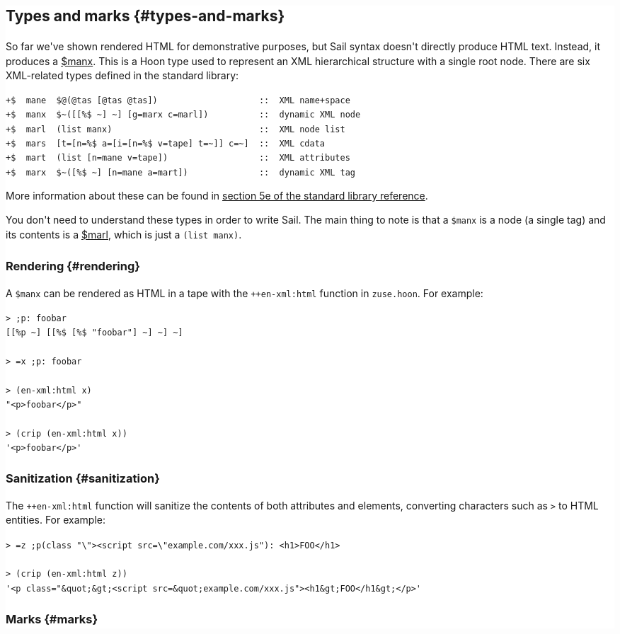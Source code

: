 ## Types and marks {#types-and-marks}

So far we've shown rendered HTML for demonstrative purposes, but Sail syntax doesn't directly produce HTML text. Instead, it produces a [$manx](../reference/stdlib/5e.md#manx). This is a Hoon type used to represent an XML hierarchical structure with a single root node. There are six XML-related types defined in the standard library:

```hoon
+$  mane  $@(@tas [@tas @tas])                    ::  XML name+space
+$  manx  $~([[%$ ~] ~] [g=marx c=marl])          ::  dynamic XML node
+$  marl  (list manx)                             ::  XML node list
+$  mars  [t=[n=%$ a=[i=[n=%$ v=tape] t=~]] c=~]  ::  XML cdata
+$  mart  (list [n=mane v=tape])                  ::  XML attributes
+$  marx  $~([%$ ~] [n=mane a=mart])              ::  dynamic XML tag
```

More information about these can be found in [section 5e of the standard library reference](../reference/stdlib/5e.md).

You don't need to understand these types in order to write Sail. The main thing to note is that a `$manx` is a node (a single tag) and its contents is a [$marl](../reference/stdlib/5e.md#marl), which is just a `(list manx)`.

### Rendering {#rendering}

A `$manx` can be rendered as HTML in a tape with the `++en-xml:html` function in `zuse.hoon`. For example:

```
> ;p: foobar
[[%p ~] [[%$ [%$ "foobar"] ~] ~] ~]

> =x ;p: foobar

> (en-xml:html x)
"<p>foobar</p>"

> (crip (en-xml:html x))
'<p>foobar</p>'
```

### Sanitization {#sanitization}

The `++en-xml:html` function will sanitize the contents of both attributes and elements, converting characters such as `>` to HTML entities. For example:

```
> =z ;p(class "\"><script src=\"example.com/xxx.js"): <h1>FOO</h1>

> (crip (en-xml:html z))
'<p class="&quot;&gt;<script src=&quot;example.com/xxx.js"><h1&gt;FOO</h1&gt;</p>'
```

### Marks {#marks}


[pals]: https://github.com/Fang-/suite/blob/master/app/pals/webui/index.hoon
[gora]: https://github.com/dalten-collective/gora/tree/master/sail/app/gora